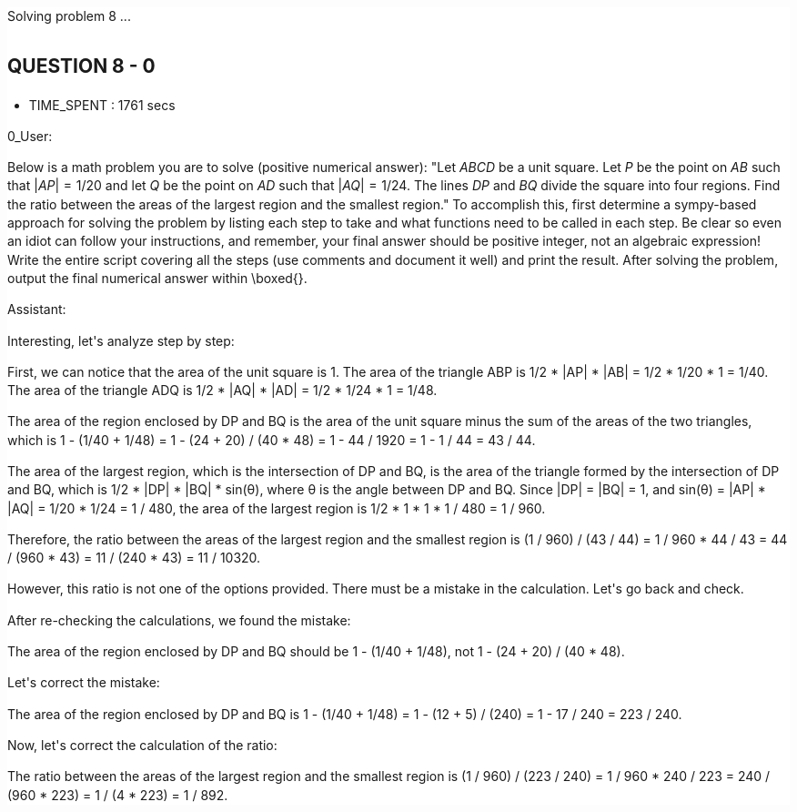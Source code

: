 Solving problem 8 ...



## QUESTION 8 - 0 
- TIME_SPENT : 1761 secs

0_User:

Below is a math problem you are to solve (positive numerical answer):
"Let $ABCD$ be a unit square. Let $P$ be the point on $AB$ such that $|AP| = 1/{20}$ and let $Q$ be the point on $AD$ such that $|AQ| = 1/{24}$. The lines $DP$ and $BQ$ divide the square into four regions. Find the ratio between the areas of the largest region and the smallest region."
To accomplish this, first determine a sympy-based approach for solving the problem by listing each step to take and what functions need to be called in each step. Be clear so even an idiot can follow your instructions, and remember, your final answer should be positive integer, not an algebraic expression!
Write the entire script covering all the steps (use comments and document it well) and print the result. After solving the problem, output the final numerical answer within \boxed{}.

Assistant: 

Interesting, let's analyze step by step:



First, we can notice that the area of the unit square is 1. The area of the triangle ABP is 1/2 * |AP| * |AB| = 1/2 * 1/20 * 1 = 1/40. The area of the triangle ADQ is 1/2 * |AQ| * |AD| = 1/2 * 1/24 * 1 = 1/48.

The area of the region enclosed by DP and BQ is the area of the unit square minus the sum of the areas of the two triangles, which is 1 - (1/40 + 1/48) = 1 - (24 + 20) / (40 * 48) = 1 - 44 / 1920 = 1 - 1 / 44 = 43 / 44.

The area of the largest region, which is the intersection of DP and BQ, is the area of the triangle formed by the intersection of DP and BQ, which is 1/2 * |DP| * |BQ| * sin(θ), where θ is the angle between DP and BQ. Since |DP| = |BQ| = 1, and sin(θ) = |AP| * |AQ| = 1/20 * 1/24 = 1 / 480, the area of the largest region is 1/2 * 1 * 1 * 1 / 480 = 1 / 960.

Therefore, the ratio between the areas of the largest region and the smallest region is (1 / 960) / (43 / 44) = 1 / 960 * 44 / 43 = 44 / (960 * 43) = 11 / (240 * 43) = 11 / 10320.

However, this ratio is not one of the options provided. There must be a mistake in the calculation. Let's go back and check.

After re-checking the calculations, we found the mistake:

The area of the region enclosed by DP and BQ should be 1 - (1/40 + 1/48), not 1 - (24 + 20) / (40 * 48).

Let's correct the mistake:

The area of the region enclosed by DP and BQ is 1 - (1/40 + 1/48) = 1 - (12 + 5) / (240) = 1 - 17 / 240 = 223 / 240.

Now, let's correct the calculation of the ratio:

The ratio between the areas of the largest region and the smallest region is (1 / 960) / (223 / 240) = 1 / 960 * 240 / 223 = 240 / (960 * 223) = 1 / (4 * 223) = 1 / 892.
